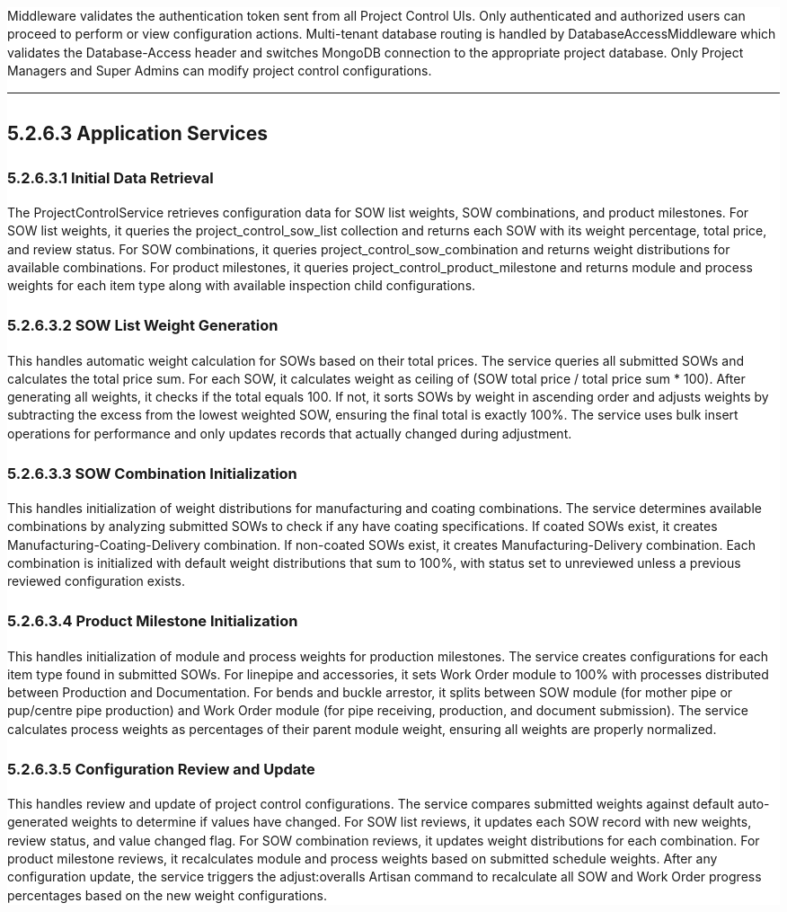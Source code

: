 Middleware validates the authentication token sent from all Project Control UIs. Only authenticated and authorized users can proceed to perform or view configuration actions. Multi-tenant database routing is handled by DatabaseAccessMiddleware which validates the Database-Access header and switches MongoDB connection to the appropriate project database. Only Project Managers and Super Admins can modify project control configurations.

---

## 5.2.6.3 Application Services

### 5.2.6.3.1 Initial Data Retrieval

The ProjectControlService retrieves configuration data for SOW list weights, SOW combinations, and product milestones. For SOW list weights, it queries the project_control_sow_list collection and returns each SOW with its weight percentage, total price, and review status. For SOW combinations, it queries project_control_sow_combination and returns weight distributions for available combinations. For product milestones, it queries project_control_product_milestone and returns module and process weights for each item type along with available inspection child configurations.

### 5.2.6.3.2 SOW List Weight Generation

This handles automatic weight calculation for SOWs based on their total prices. The service queries all submitted SOWs and calculates the total price sum. For each SOW, it calculates weight as ceiling of (SOW total price / total price sum * 100). After generating all weights, it checks if the total equals 100. If not, it sorts SOWs by weight in ascending order and adjusts weights by subtracting the excess from the lowest weighted SOW, ensuring the final total is exactly 100%. The service uses bulk insert operations for performance and only updates records that actually changed during adjustment.

### 5.2.6.3.3 SOW Combination Initialization

This handles initialization of weight distributions for manufacturing and coating combinations. The service determines available combinations by analyzing submitted SOWs to check if any have coating specifications. If coated SOWs exist, it creates Manufacturing-Coating-Delivery combination. If non-coated SOWs exist, it creates Manufacturing-Delivery combination. Each combination is initialized with default weight distributions that sum to 100%, with status set to unreviewed unless a previous reviewed configuration exists.

### 5.2.6.3.4 Product Milestone Initialization

This handles initialization of module and process weights for production milestones. The service creates configurations for each item type found in submitted SOWs. For linepipe and accessories, it sets Work Order module to 100% with processes distributed between Production and Documentation. For bends and buckle arrestor, it splits between SOW module (for mother pipe or pup/centre pipe production) and Work Order module (for pipe receiving, production, and document submission). The service calculates process weights as percentages of their parent module weight, ensuring all weights are properly normalized.

### 5.2.6.3.5 Configuration Review and Update

This handles review and update of project control configurations. The service compares submitted weights against default auto-generated weights to determine if values have changed. For SOW list reviews, it updates each SOW record with new weights, review status, and value changed flag. For SOW combination reviews, it updates weight distributions for each combination. For product milestone reviews, it recalculates module and process weights based on submitted schedule weights. After any configuration update, the service triggers the adjust:overalls Artisan command to recalculate all SOW and Work Order progress percentages based on the new weight configurations.
